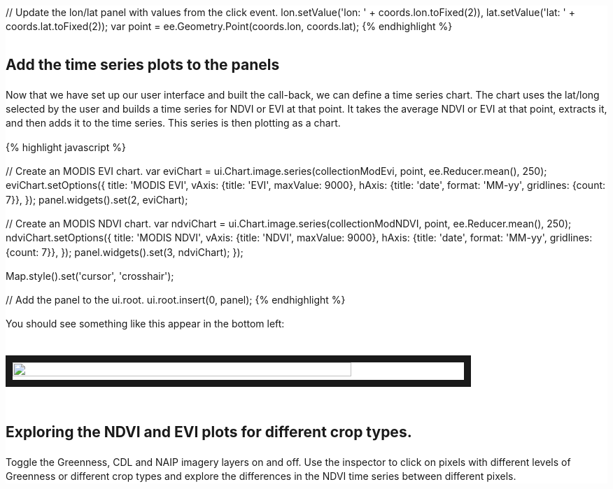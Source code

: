   // Update the lon/lat panel with values from the click event.
  lon.setValue('lon: ' + coords.lon.toFixed(2)),
  lat.setValue('lat: ' + coords.lat.toFixed(2));
  var point = ee.Geometry.Point(coords.lon, coords.lat);
  {% endhighlight %}


## Add the time series plots to the panels

Now that we have set up our user interface and built the call-back, we can define a time series chart. The chart uses the lat/long selected by the user and builds a time series for NDVI or EVI at that point. It takes the average NDVI or EVI at that point, extracts it, and then adds it to the time series. This series is then plotting as a chart.


  {% highlight javascript %}

  // Create an MODIS EVI chart.
  var eviChart = ui.Chart.image.series(collectionModEvi, point, ee.Reducer.mean(), 250);
  eviChart.setOptions({
    title: 'MODIS EVI',
    vAxis: {title: 'EVI', maxValue: 9000},
    hAxis: {title: 'date', format: 'MM-yy', gridlines: {count: 7}},
  });
  panel.widgets().set(2, eviChart);

  // Create an MODIS NDVI chart.
  var ndviChart = ui.Chart.image.series(collectionModNDVI, point, ee.Reducer.mean(), 250);
  ndviChart.setOptions({
    title: 'MODIS NDVI',
    vAxis: {title: 'NDVI', maxValue: 9000},
    hAxis: {title: 'date', format: 'MM-yy', gridlines: {count: 7}},
  });
  panel.widgets().set(3, ndviChart);
});

Map.style().set('cursor', 'crosshair');

// Add the panel to the ui.root.
ui.root.insert(0, panel);
{% endhighlight %}

You should see something like this appear in the bottom left:

<br>
<img src="../fig/06_twoChart.png" border = "10" width="75%" height="75%">
<br><br>

## Exploring the NDVI and EVI plots for different crop types.

Toggle the Greenness, CDL and NAIP imagery layers on and off. Use the inspector to click on pixels with different levels of Greenness or different crop types and explore the differences in the NDVI time series between different pixels.
